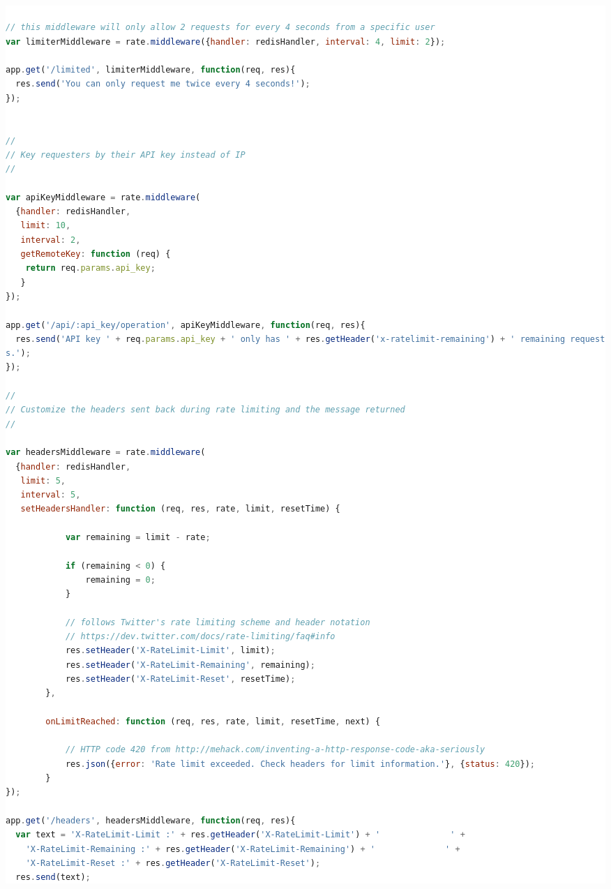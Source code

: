 ```js

// this middleware will only allow 2 requests for every 4 seconds from a specific user
var limiterMiddleware = rate.middleware({handler: redisHandler, interval: 4, limit: 2});

app.get('/limited', limiterMiddleware, function(req, res){
  res.send('You can only request me twice every 4 seconds!');
});


// 
// Key requesters by their API key instead of IP
//

var apiKeyMiddleware = rate.middleware(
  {handler: redisHandler, 
   limit: 10,
   interval: 2, 
   getRemoteKey: function (req) {
    return req.params.api_key;
   }
});

app.get('/api/:api_key/operation', apiKeyMiddleware, function(req, res){
  res.send('API key ' + req.params.api_key + ' only has ' + res.getHeader('x-ratelimit-remaining') + ' remaining requests.');
});

// 
// Customize the headers sent back during rate limiting and the message returned
//

var headersMiddleware = rate.middleware(
  {handler: redisHandler, 
   limit: 5,
   interval: 5, 
   setHeadersHandler: function (req, res, rate, limit, resetTime) {

            var remaining = limit - rate;

            if (remaining < 0) {
                remaining = 0;
            }

            // follows Twitter's rate limiting scheme and header notation
            // https://dev.twitter.com/docs/rate-limiting/faq#info
            res.setHeader('X-RateLimit-Limit', limit);
            res.setHeader('X-RateLimit-Remaining', remaining);
            res.setHeader('X-RateLimit-Reset', resetTime);
        },

        onLimitReached: function (req, res, rate, limit, resetTime, next) {
            
            // HTTP code 420 from http://mehack.com/inventing-a-http-response-code-aka-seriously
            res.json({error: 'Rate limit exceeded. Check headers for limit information.'}, {status: 420});
        }
});

app.get('/headers', headersMiddleware, function(req, res){
  var text = 'X-RateLimit-Limit :' + res.getHeader('X-RateLimit-Limit') + '              ' + 
    'X-RateLimit-Remaining :' + res.getHeader('X-RateLimit-Remaining') + '              ' + 
    'X-RateLimit-Reset :' + res.getHeader('X-RateLimit-Reset');
  res.send(text);
```